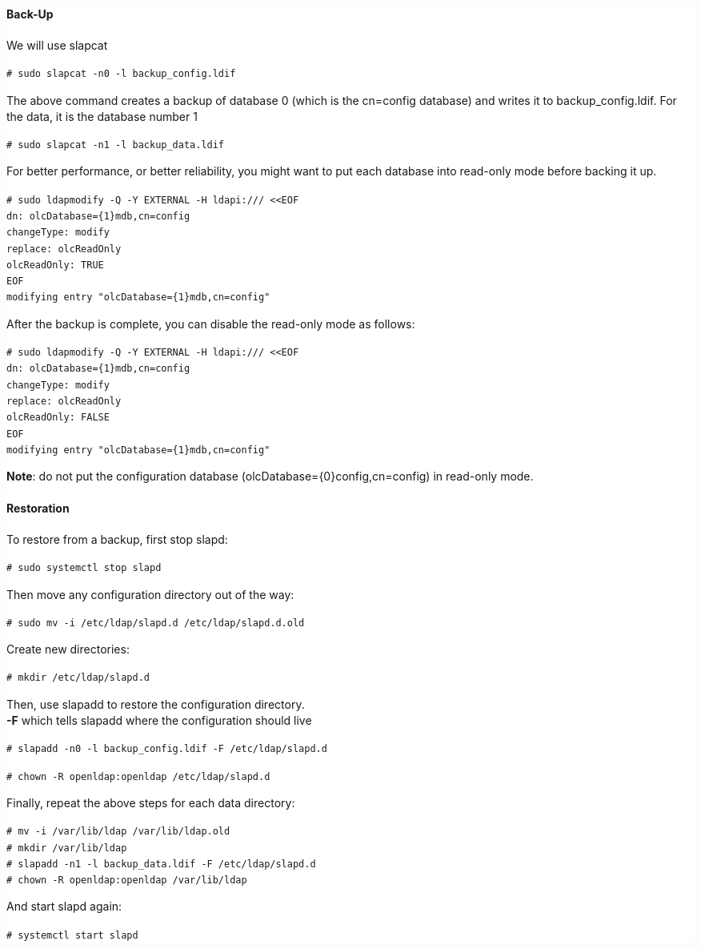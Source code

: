 #### Back-Up

We will use slapcat
```
# sudo slapcat -n0 -l backup_config.ldif
```
The above command creates a backup of database 0 (which is the cn=config database) and writes it to backup_config.ldif. 
For the data, it is the database number 1
```
# sudo slapcat -n1 -l backup_data.ldif
```
For better performance, or better reliability, you might want to put each database into read-only mode before backing it up.  
```
# sudo ldapmodify -Q -Y EXTERNAL -H ldapi:/// <<EOF
dn: olcDatabase={1}mdb,cn=config
changeType: modify
replace: olcReadOnly
olcReadOnly: TRUE
EOF
modifying entry "olcDatabase={1}mdb,cn=config"
```
After the backup is complete, you can disable the read-only mode as follows:
```
# sudo ldapmodify -Q -Y EXTERNAL -H ldapi:/// <<EOF
dn: olcDatabase={1}mdb,cn=config
changeType: modify
replace: olcReadOnly
olcReadOnly: FALSE
EOF
modifying entry "olcDatabase={1}mdb,cn=config"
```
**Note**: do not put the configuration database (olcDatabase={0}config,cn=config) in read-only mode.

#### Restoration

To restore from a backup, first stop slapd:
```
# sudo systemctl stop slapd
```
Then move any configuration directory out of the way:
```
# sudo mv -i /etc/ldap/slapd.d /etc/ldap/slapd.d.old
```
Create new directories:
```
# mkdir /etc/ldap/slapd.d
```
Then, use slapadd to restore the configuration directory.  
**-F** which tells slapadd where the configuration should live
```
# slapadd -n0 -l backup_config.ldif -F /etc/ldap/slapd.d
```
```
# chown -R openldap:openldap /etc/ldap/slapd.d
```
Finally, repeat the above steps for each data directory:
```
# mv -i /var/lib/ldap /var/lib/ldap.old
# mkdir /var/lib/ldap
# slapadd -n1 -l backup_data.ldif -F /etc/ldap/slapd.d
# chown -R openldap:openldap /var/lib/ldap
```
And start slapd again:
```
# systemctl start slapd
```